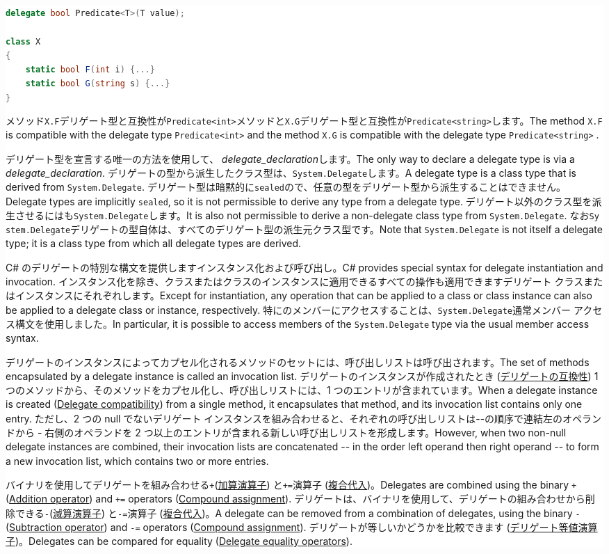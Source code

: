 ```csharp
delegate bool Predicate<T>(T value);

class X
{
    static bool F(int i) {...}
    static bool G(string s) {...}
}
```

<span data-ttu-id="007f3-134">メソッド`X.F`デリゲート型と互換性が`Predicate<int>`メソッドと`X.G`デリゲート型と互換性が`Predicate<string>`します。</span><span class="sxs-lookup"><span data-stu-id="007f3-134">The method `X.F` is compatible with the delegate type `Predicate<int>` and the method `X.G` is compatible with the delegate type `Predicate<string>` .</span></span>

<span data-ttu-id="007f3-135">デリゲート型を宣言する唯一の方法を使用して、 *delegate_declaration*します。</span><span class="sxs-lookup"><span data-stu-id="007f3-135">The only way to declare a delegate type is via a *delegate_declaration*.</span></span> <span data-ttu-id="007f3-136">デリゲートの型から派生したクラス型は、`System.Delegate`します。</span><span class="sxs-lookup"><span data-stu-id="007f3-136">A delegate type is a class type that is derived from `System.Delegate`.</span></span> <span data-ttu-id="007f3-137">デリゲート型は暗黙的に`sealed`ので、任意の型をデリゲート型から派生することはできません。</span><span class="sxs-lookup"><span data-stu-id="007f3-137">Delegate types are implicitly `sealed`, so it is not permissible to derive any type from a delegate type.</span></span> <span data-ttu-id="007f3-138">デリゲート以外のクラス型を派生させるにはも`System.Delegate`します。</span><span class="sxs-lookup"><span data-stu-id="007f3-138">It is also not permissible to derive a non-delegate class type from `System.Delegate`.</span></span> <span data-ttu-id="007f3-139">なお`System.Delegate`デリゲートの型自体は、すべてのデリゲート型の派生元クラス型です。</span><span class="sxs-lookup"><span data-stu-id="007f3-139">Note that `System.Delegate` is not itself a delegate type; it is a class type from which all delegate types are derived.</span></span>

<span data-ttu-id="007f3-140">C# のデリゲートの特別な構文を提供しますインスタンス化および呼び出し。</span><span class="sxs-lookup"><span data-stu-id="007f3-140">C# provides special syntax for delegate instantiation and invocation.</span></span> <span data-ttu-id="007f3-141">インスタンス化を除き、クラスまたはクラスのインスタンスに適用できるすべての操作も適用できますデリゲート クラスまたはインスタンスにそれぞれします。</span><span class="sxs-lookup"><span data-stu-id="007f3-141">Except for instantiation, any operation that can be applied to a class or class instance can also be applied to a delegate class or instance, respectively.</span></span> <span data-ttu-id="007f3-142">特にのメンバーにアクセスすることは、`System.Delegate`通常メンバー アクセス構文を使用しました。</span><span class="sxs-lookup"><span data-stu-id="007f3-142">In particular, it is possible to access members of the `System.Delegate` type via the usual member access syntax.</span></span>

<span data-ttu-id="007f3-143">デリゲートのインスタンスによってカプセル化されるメソッドのセットには、呼び出しリストは呼び出されます。</span><span class="sxs-lookup"><span data-stu-id="007f3-143">The set of methods encapsulated by a delegate instance is called an invocation list.</span></span> <span data-ttu-id="007f3-144">デリゲートのインスタンスが作成されたとき ([デリゲートの互換性](delegates.md#delegate-compatibility)) 1 つのメソッドから、そのメソッドをカプセル化し、呼び出しリストには、1 つのエントリが含まれています。</span><span class="sxs-lookup"><span data-stu-id="007f3-144">When a delegate instance is created ([Delegate compatibility](delegates.md#delegate-compatibility)) from a single method, it encapsulates that method, and its invocation list contains only one entry.</span></span> <span data-ttu-id="007f3-145">ただし、2 つの null でないデリゲート インスタンスを組み合わせると、それぞれの呼び出しリストは--の順序で連結左のオペランドから - 右側のオペランドを 2 つ以上のエントリが含まれる新しい呼び出しリストを形成します。</span><span class="sxs-lookup"><span data-stu-id="007f3-145">However, when two non-null delegate instances are combined, their invocation lists are concatenated -- in the order left operand then right operand -- to form a new invocation list, which contains two or more entries.</span></span>

<span data-ttu-id="007f3-146">バイナリを使用してデリゲートを組み合わせる`+`([加算演算子](expressions.md#addition-operator)) と`+=`演算子 ([複合代入](expressions.md#compound-assignment))。</span><span class="sxs-lookup"><span data-stu-id="007f3-146">Delegates are combined using the binary `+` ([Addition operator](expressions.md#addition-operator)) and `+=` operators ([Compound assignment](expressions.md#compound-assignment)).</span></span> <span data-ttu-id="007f3-147">デリゲートは、バイナリを使用して、デリゲートの組み合わせから削除できる`-`([減算演算子](expressions.md#subtraction-operator)) と`-=`演算子 ([複合代入](expressions.md#compound-assignment))。</span><span class="sxs-lookup"><span data-stu-id="007f3-147">A delegate can be removed from a combination of delegates, using the binary `-` ([Subtraction operator](expressions.md#subtraction-operator)) and `-=` operators ([Compound assignment](expressions.md#compound-assignment)).</span></span> <span data-ttu-id="007f3-148">デリゲートが等しいかどうかを比較できます ([デリゲート等値演算子](expressions.md#delegate-equality-operators))。</span><span class="sxs-lookup"><span data-stu-id="007f3-148">Delegates can be compared for equality ([Delegate equality operators](expressions.md#delegate-equality-operators)).</span></span>
